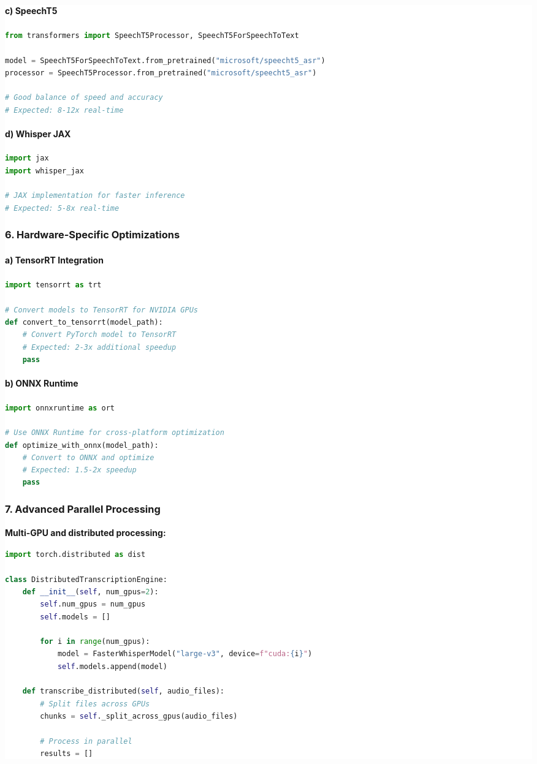 #### c) SpeechT5
```python
from transformers import SpeechT5Processor, SpeechT5ForSpeechToText

model = SpeechT5ForSpeechToText.from_pretrained("microsoft/speecht5_asr")
processor = SpeechT5Processor.from_pretrained("microsoft/speecht5_asr")

# Good balance of speed and accuracy
# Expected: 8-12x real-time
```

#### d) Whisper JAX
```python
import jax
import whisper_jax

# JAX implementation for faster inference
# Expected: 5-8x real-time
```

### 6. Hardware-Specific Optimizations

#### a) TensorRT Integration
```python
import tensorrt as trt

# Convert models to TensorRT for NVIDIA GPUs
def convert_to_tensorrt(model_path):
    # Convert PyTorch model to TensorRT
    # Expected: 2-3x additional speedup
    pass
```

#### b) ONNX Runtime
```python
import onnxruntime as ort

# Use ONNX Runtime for cross-platform optimization
def optimize_with_onnx(model_path):
    # Convert to ONNX and optimize
    # Expected: 1.5-2x speedup
    pass
```

### 7. Advanced Parallel Processing

**Multi-GPU and distributed processing:**
```python
import torch.distributed as dist

class DistributedTranscriptionEngine:
    def __init__(self, num_gpus=2):
        self.num_gpus = num_gpus
        self.models = []
        
        for i in range(num_gpus):
            model = FasterWhisperModel("large-v3", device=f"cuda:{i}")
            self.models.append(model)
    
    def transcribe_distributed(self, audio_files):
        # Split files across GPUs
        chunks = self._split_across_gpus(audio_files)
        
        # Process in parallel
        results = []
```